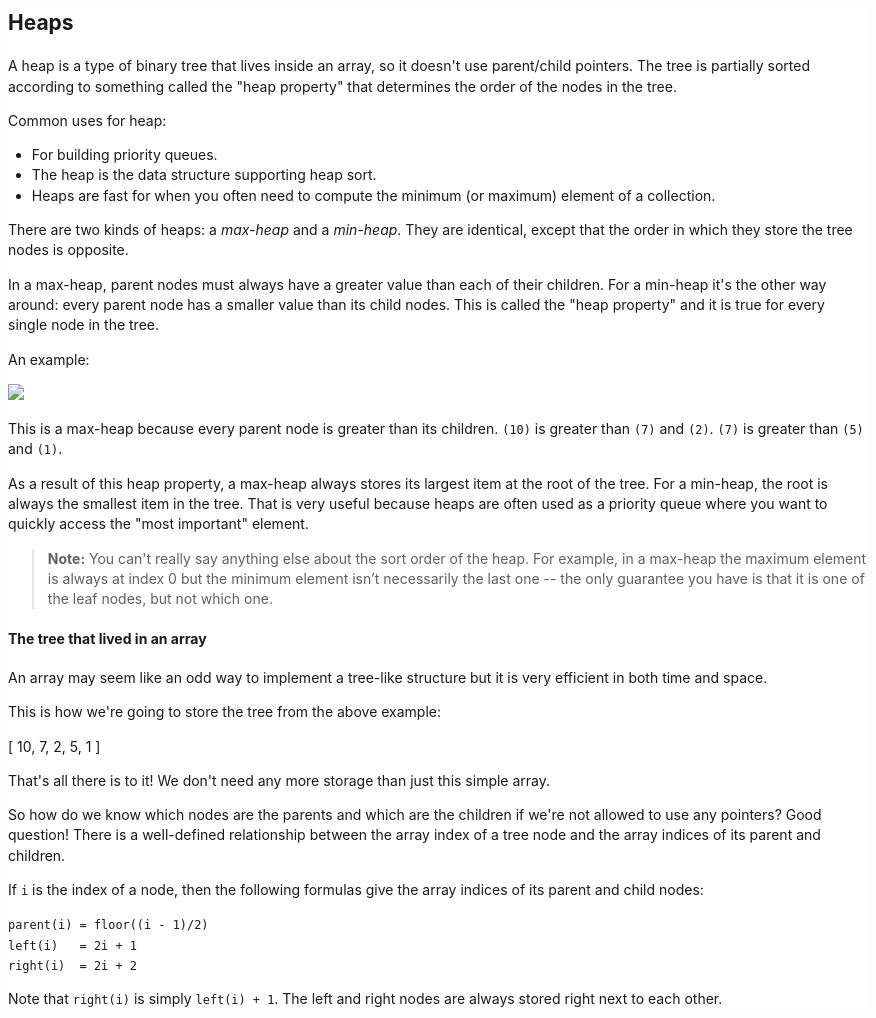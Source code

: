 ## Heaps

A heap is a type of binary tree that lives inside an array, so it doesn't use parent/child pointers. The tree is partially sorted according to something called the "heap property" that determines the order of the nodes in the tree.

Common uses for heap:

- For building priority queues.
- The heap is the data structure supporting heap sort.
- Heaps are fast for when you often need to compute the minimum (or maximum) element of a collection.

There are two kinds of heaps: a *max-heap* and a *min-heap*. They are identical, except that the order in which they store the tree nodes is opposite.

In a max-heap, parent nodes must always have a greater value than each of their children. For a min-heap it's the other way around: every parent node has a smaller value than its child nodes. This is called the "heap property" and it is true for every single node in the tree.

An example:

![](http://67442.cmuis.net/screenshots/67442/lab4/Heap1.png)

This is a max-heap because every parent node is greater than its children. `(10)` is greater than `(7)` and `(2)`. `(7)` is greater than `(5)` and `(1)`.

As a result of this heap property, a max-heap always stores its largest item at the root of the tree. For a min-heap, the root is always the smallest item in the tree. That is very useful because heaps are often used as a priority queue where you want to quickly access the "most important" element.

> **Note:** You can't really say anything else about the sort order of the heap. For example, in a max-heap the maximum element is always at index 0 but the minimum element isn’t necessarily the last one -- the only guarantee you have is that it is one of the leaf nodes, but not which one.

#### The tree that lived in an array

An array may seem like an odd way to implement a tree-like structure but it is very efficient in both time and space.

This is how we're going to store the tree from the above example:

  [ 10, 7, 2, 5, 1 ]

That's all there is to it! We don't need any more storage than just this simple array.

So how do we know which nodes are the parents and which are the children if we're not allowed to use any pointers? Good question! There is a well-defined relationship between the array index of a tree node and the array indices of its parent and children.

If `i` is the index of a node, then the following formulas give the array indices of its parent and child nodes:

    parent(i) = floor((i - 1)/2)
    left(i)   = 2i + 1
    right(i)  = 2i + 2
    
Note that `right(i)` is simply `left(i) + 1`. The left and right nodes are always stored right next to each other.
